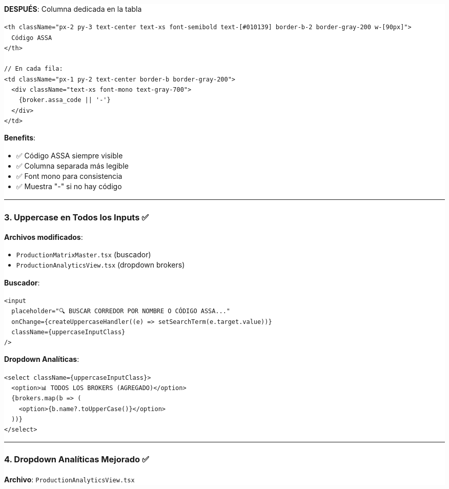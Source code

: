 **DESPUÉS**: Columna dedicada en la tabla

```tsx
<th className="px-2 py-3 text-center text-xs font-semibold text-[#010139] border-b-2 border-gray-200 w-[90px]">
  Código ASSA
</th>

// En cada fila:
<td className="px-1 py-2 text-center border-b border-gray-200">
  <div className="text-xs font-mono text-gray-700">
    {broker.assa_code || '-'}
  </div>
</td>
```

**Benefits**:
- ✅ Código ASSA siempre visible
- ✅ Columna separada más legible
- ✅ Font mono para consistencia
- ✅ Muestra "-" si no hay código

---

### 3. Uppercase en Todos los Inputs ✅

**Archivos modificados**:
- `ProductionMatrixMaster.tsx` (buscador)
- `ProductionAnalyticsView.tsx` (dropdown brokers)

**Buscador**:
```tsx
<input
  placeholder="🔍 BUSCAR CORREDOR POR NOMBRE O CÓDIGO ASSA..."
  onChange={createUppercaseHandler((e) => setSearchTerm(e.target.value))}
  className={uppercaseInputClass}
/>
```

**Dropdown Analíticas**:
```tsx
<select className={uppercaseInputClass}>
  <option>📊 TODOS LOS BROKERS (AGREGADO)</option>
  {brokers.map(b => (
    <option>{b.name?.toUpperCase()}</option>
  ))}
</select>
```

---

### 4. Dropdown Analíticas Mejorado ✅

**Archivo**: `ProductionAnalyticsView.tsx`
